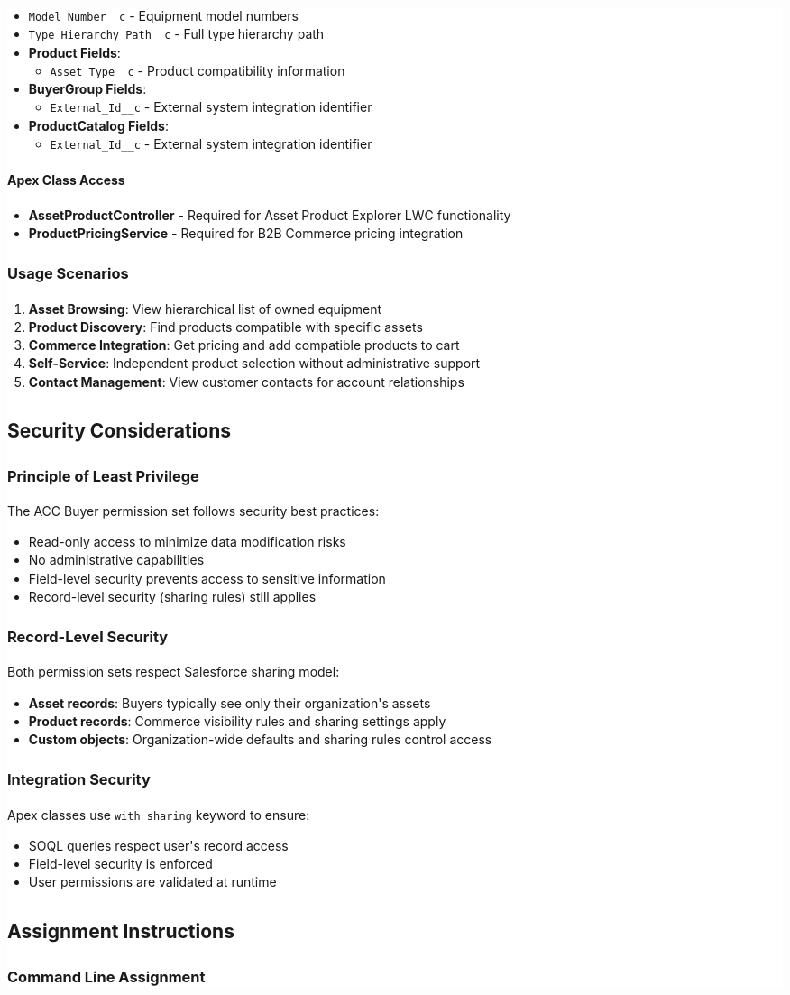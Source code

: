   - `Model_Number__c` - Equipment model numbers
  - `Type_Hierarchy_Path__c` - Full type hierarchy path
- **Product Fields**:
  - `Asset_Type__c` - Product compatibility information
- **BuyerGroup Fields**:
  - `External_Id__c` - External system integration identifier
- **ProductCatalog Fields**:
  - `External_Id__c` - External system integration identifier

#### Apex Class Access

- **AssetProductController** - Required for Asset Product Explorer LWC functionality
- **ProductPricingService** - Required for B2B Commerce pricing integration

### Usage Scenarios

1. **Asset Browsing**: View hierarchical list of owned equipment
2. **Product Discovery**: Find products compatible with specific assets
3. **Commerce Integration**: Get pricing and add compatible products to cart
4. **Self-Service**: Independent product selection without administrative support
5. **Contact Management**: View customer contacts for account relationships

## Security Considerations

### Principle of Least Privilege

The ACC Buyer permission set follows security best practices:

- Read-only access to minimize data modification risks
- No administrative capabilities
- Field-level security prevents access to sensitive information
- Record-level security (sharing rules) still applies

### Record-Level Security

Both permission sets respect Salesforce sharing model:

- **Asset records**: Buyers typically see only their organization's assets
- **Product records**: Commerce visibility rules and sharing settings apply
- **Custom objects**: Organization-wide defaults and sharing rules control access

### Integration Security

Apex classes use `with sharing` keyword to ensure:

- SOQL queries respect user's record access
- Field-level security is enforced
- User permissions are validated at runtime

## Assignment Instructions

### Command Line Assignment
